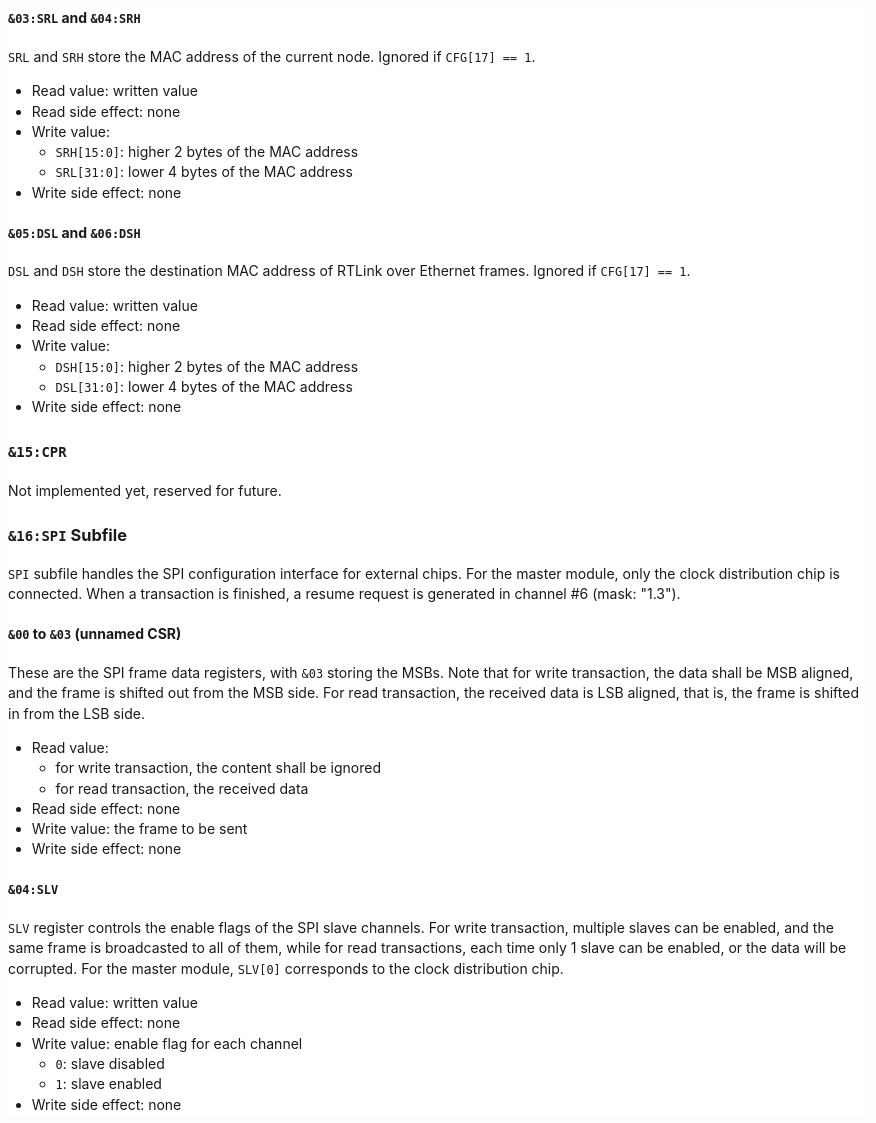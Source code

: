 #### `&03:SRL` and `&04:SRH`

`SRL` and `SRH` store the MAC address of the current node. Ignored if `CFG[17] == 1`.

- Read value: written value
- Read side effect: none
- Write value:
  - `SRH[15:0]`: higher 2 bytes of the MAC address
  - `SRL[31:0]`: lower 4 bytes of the MAC address
- Write side effect: none

#### `&05:DSL` and `&06:DSH`

`DSL` and `DSH` store the destination MAC address of RTLink over Ethernet frames. Ignored if `CFG[17] == 1`.

- Read value: written value
- Read side effect: none
- Write value:
  - `DSH[15:0]`: higher 2 bytes of the MAC address
  - `DSL[31:0]`: lower 4 bytes of the MAC address
- Write side effect: none

### `&15:CPR`

Not implemented yet, reserved for future.

### `&16:SPI` Subfile

`SPI` subfile handles the SPI configuration interface for external chips. For the master module, only the clock distribution chip is connected. When a transaction is finished, a resume request is generated in channel #6 (mask: "1.3").

#### `&00` to `&03` (unnamed CSR)

These are the SPI frame data registers, with `&03` storing the MSBs. Note that for write transaction, the data shall be MSB aligned, and the frame is shifted out from the MSB side. For read transaction, the received data is LSB aligned, that is, the frame is shifted in from the LSB side.

- Read value:
  - for write transaction, the content shall be ignored
  - for read transaction, the received data
- Read side effect: none
- Write value: the frame to be sent
- Write side effect: none

#### `&04:SLV`

`SLV` register controls the enable flags of the SPI slave channels. For write transaction, multiple slaves can be enabled, and the same frame is broadcasted to all of them, while for read transactions, each time only 1 slave can be enabled, or the data will be corrupted. For the master module, `SLV[0]` corresponds to the clock distribution chip.

- Read value: written value
- Read side effect: none
- Write value: enable flag for each channel
  - `0`: slave disabled
  - `1`: slave enabled
- Write side effect: none
